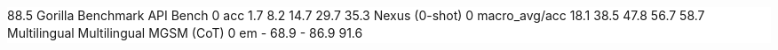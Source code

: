    <td>88.5
   </td>
  </tr>
  <tr>
   <td>Gorilla Benchmark API Bench
   </td>
   <td>0
   </td>
   <td>acc
   </td>
   <td>1.7
   </td>
   <td>8.2
   </td>
   <td>14.7
   </td>
   <td>29.7
   </td>
   <td>35.3
   </td>
  </tr>
  <tr>
   <td>Nexus (0-shot)
   </td>
   <td>0
   </td>
   <td>macro_avg/acc
   </td>
   <td>18.1
   </td>
   <td>38.5
   </td>
   <td>47.8
   </td>
   <td>56.7
   </td>
   <td>58.7
   </td>
  </tr>
  <tr>
   <td>Multilingual
   </td>
   <td>Multilingual MGSM (CoT)
   </td>
   <td>0
   </td>
   <td>em
   </td>
   <td>-
   </td>
   <td>68.9
   </td>
   <td>-
   </td>
   <td>86.9
   </td>
   <td>91.6
   </td>
  </tr>
</table>
